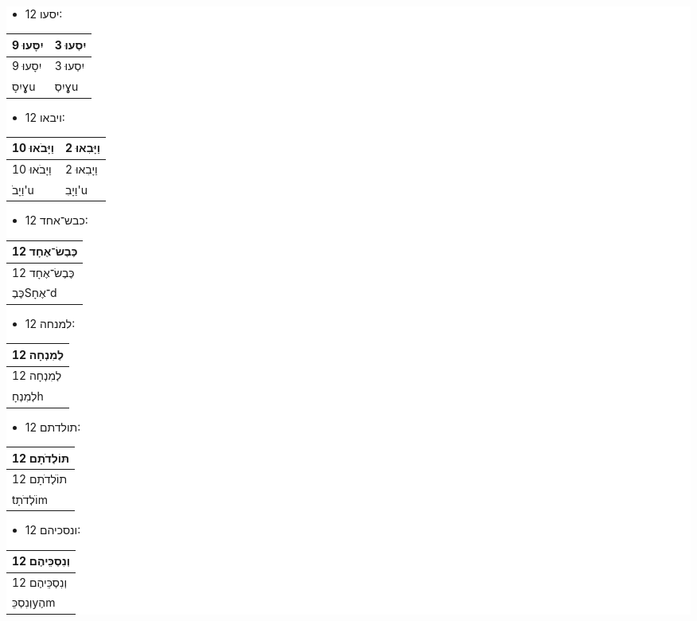  * יסעו 12: 

|יִסָּעוּ 9|יִסְעוּ 3|
|-|-|
|יִסָעוּ 9|יִסְעוּ 3|
|יִסָɣu|יִסְɣu|

 * ויבאו 12: 

|וַיָּבֹאוּ 10|וַיָּבִאוּ 2|
|-|-|
|וַיָבֹאוּ 10|וַיָבִאוּ 2|
|וַיָבֹ'u|וַיָבִ'u|

 * כבש־אחד 12: 

|כֶּבֶשׂ־אֶחָד 12|
|-|
|כֶּבֶשׂ־אֶחָד 12|
|כֶּבֶS־אֶחָd|

 * למנחה 12: 

|לְמִנְחָה 12|
|-|
|לְמִנְחָה 12|
|לְמִנְחָh|

 * תולדתם 12: 

|תּוֹלְדֹתָם 12|
|-|
|תוֹֹלְדֹתָם 12|
|tוֹֹלְדֹתָm|

 * ונסכיהם 12: 

|וְנִסְכֵּיהֶם 12|
|-|
|וְנִסְכֵּיהֶם 12|
|וְנִסְכֵּyהֶm|
